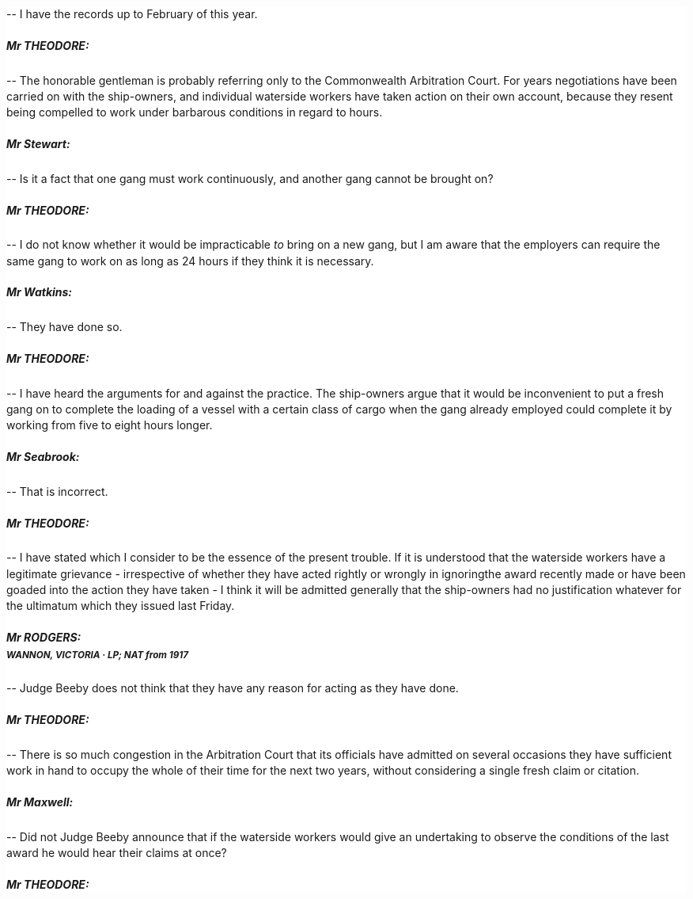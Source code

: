 -- I have the records up to February of this year. 

##### Mr THEODORE:

-- The honorable gentleman is probably referring only to the Commonwealth Arbitration Court. For years negotiations have been carried on with the ship-owners, and individual waterside workers have taken action on their own account, because they resent being compelled to work under barbarous conditions in regard to hours. 

##### Mr Stewart:

-- Is it a fact that one gang must work continuously, and another gang cannot be brought on? 

##### Mr THEODORE:

-- I do not know whether it would be impracticable  *to*  bring on a new gang, but I am aware that the employers can require the same gang to work on as long as 24 hours if they think it is necessary. 

##### Mr Watkins:

-- They have done so. 

##### Mr THEODORE:

-- I have heard the arguments for and against the practice. The ship-owners argue that it would be inconvenient to put a fresh gang on to complete the loading of a vessel with a certain class of cargo when the gang already employed could complete it by working from five to eight hours longer. 

##### Mr Seabrook:

-- That is incorrect. 

##### Mr THEODORE:

-- I have stated which I consider to be the essence of the present trouble. If it is understood that the waterside workers have a legitimate grievance - irrespective of whether they have acted rightly or wrongly in ignoringthe award recently made or have been goaded into the action they have taken - I think it will be admitted generally that the ship-owners had no justification whatever for the ultimatum which they issued last Friday. 

##### Mr RODGERS:<br><small class="text-muted">WANNON, VICTORIA &middot; LP; NAT from 1917</small>

-- Judge Beeby does not think that they have any reason for acting as they have done. 

##### Mr THEODORE:

-- There is so much congestion in the Arbitration Court that its officials have admitted on several occasions they have sufficient work in hand to occupy the whole of their time for the next two years, without considering a single fresh claim or citation. 

##### Mr Maxwell:

-- Did not Judge Beeby announce that if the waterside workers would give an undertaking to observe the conditions of the last award he would hear their claims at once? 

##### Mr THEODORE:
